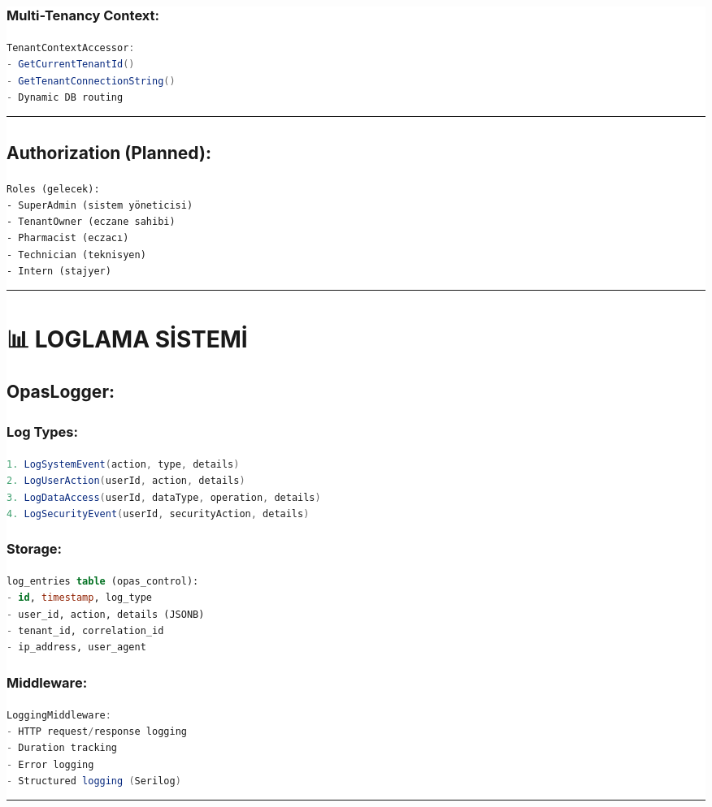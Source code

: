 ### **Multi-Tenancy Context:**
```csharp
TenantContextAccessor:
- GetCurrentTenantId()
- GetTenantConnectionString()
- Dynamic DB routing
```

---

## **Authorization (Planned):**

```
Roles (gelecek):
- SuperAdmin (sistem yöneticisi)
- TenantOwner (eczane sahibi)
- Pharmacist (eczacı)
- Technician (teknisyen)
- Intern (stajyer)
```

---

# 📊 **LOGLAMA SİSTEMİ**

## **OpasLogger:**

### **Log Types:**
```csharp
1. LogSystemEvent(action, type, details)
2. LogUserAction(userId, action, details)
3. LogDataAccess(userId, dataType, operation, details)
4. LogSecurityEvent(userId, securityAction, details)
```

### **Storage:**
```sql
log_entries table (opas_control):
- id, timestamp, log_type
- user_id, action, details (JSONB)
- tenant_id, correlation_id
- ip_address, user_agent
```

### **Middleware:**
```csharp
LoggingMiddleware:
- HTTP request/response logging
- Duration tracking
- Error logging
- Structured logging (Serilog)
```

---